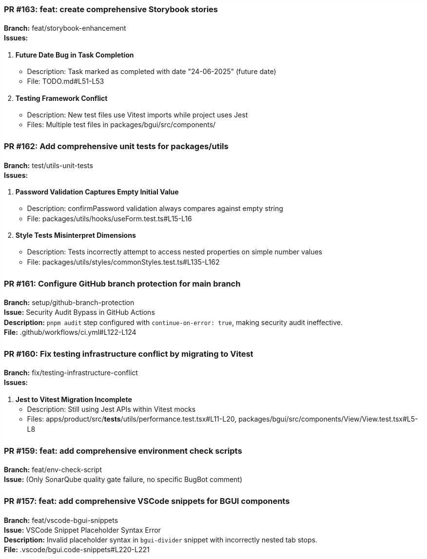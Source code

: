 ### PR #163: feat: create comprehensive Storybook stories
**Branch:** feat/storybook-enhancement  
**Issues:**
1. **Future Date Bug in Task Completion**  
   - Description: Task marked as completed with date "24-06-2025" (future date)
   - File: TODO.md#L51-L53

2. **Testing Framework Conflict**  
   - Description: New test files use Vitest imports while project uses Jest
   - Files: Multiple test files in packages/bgui/src/components/

### PR #162: Add comprehensive unit tests for packages/utils
**Branch:** test/utils-unit-tests  
**Issues:**
1. **Password Validation Captures Empty Initial Value**  
   - Description: confirmPassword validation always compares against empty string
   - File: packages/utils/hooks/useForm.test.ts#L15-L16

2. **Style Tests Misinterpret Dimensions**  
   - Description: Tests incorrectly attempt to access nested properties on simple number values
   - File: packages/utils/styles/commonStyles.test.ts#L135-L162

### PR #161: Configure GitHub branch protection for main branch
**Branch:** setup/github-branch-protection  
**Issue:** Security Audit Bypass in GitHub Actions  
**Description:** `pnpm audit` step configured with `continue-on-error: true`, making security audit ineffective.  
**File:** .github/workflows/ci.yml#L122-L124

### PR #160: Fix testing infrastructure conflict by migrating to Vitest
**Branch:** fix/testing-infrastructure-conflict  
**Issues:**
1. **Jest to Vitest Migration Incomplete**  
   - Description: Still using Jest APIs within Vitest mocks
   - Files: apps/product/src/__tests__/utils/performance.test.tsx#L11-L20, packages/bgui/src/components/View/View.test.tsx#L5-L8

### PR #159: feat: add comprehensive environment check scripts
**Branch:** feat/env-check-script  
**Issue:** (Only SonarQube quality gate failure, no specific BugBot comment)

### PR #157: feat: add comprehensive VSCode snippets for BGUI components
**Branch:** feat/vscode-bgui-snippets  
**Issue:** VSCode Snippet Placeholder Syntax Error  
**Description:** Invalid placeholder syntax in `bgui-divider` snippet with incorrectly nested tab stops.  
**File:** .vscode/bgui.code-snippets#L220-L221
